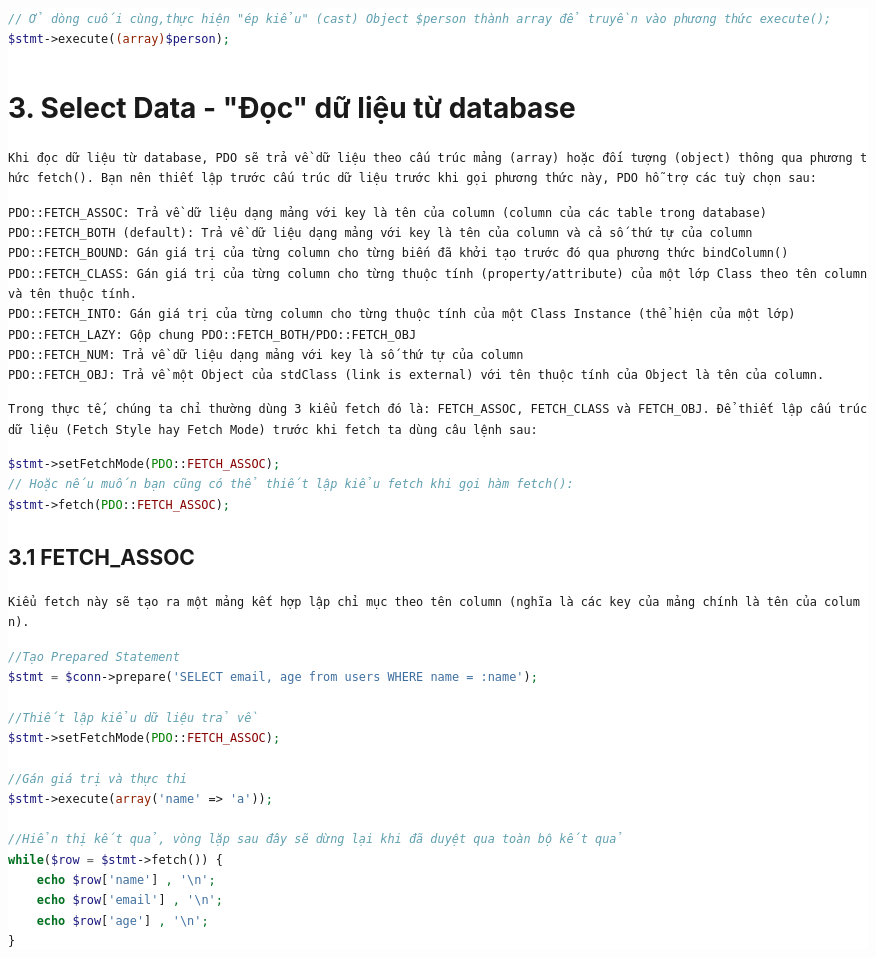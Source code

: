```php 
// Ở dòng cuối cùng,thực hiện "ép kiểu" (cast) Object $person thành array để truyền vào phương thức execute();
$stmt->execute((array)$person);

```
# 3. Select Data - "Đọc" dữ liệu từ database
```text
Khi đọc dữ liệu từ database, PDO sẽ trả về dữ liệu theo cấu trúc mảng (array) hoặc đối tượng (object) thông qua phương thức fetch(). Bạn nên thiết lập trước cấu trúc dữ liệu trước khi gọi phương thức này, PDO hỗ trợ các tuỳ chọn sau:
```
```text
PDO::FETCH_ASSOC: Trả về dữ liệu dạng mảng với key là tên của column (column của các table trong database)
PDO::FETCH_BOTH (default): Trả về dữ liệu dạng mảng với key là tên của column và cả số thứ tự của column
PDO::FETCH_BOUND: Gán giá trị của từng column cho từng biến đã khởi tạo trước đó qua phương thức bindColumn()
PDO::FETCH_CLASS: Gán giá trị của từng column cho từng thuộc tính (property/attribute) của một lớp Class theo tên column và tên thuộc tính.
PDO::FETCH_INTO: Gán giá trị của từng column cho từng thuộc tính của một Class Instance (thể hiện của một lớp)
PDO::FETCH_LAZY: Gộp chung PDO::FETCH_BOTH/PDO::FETCH_OBJ
PDO::FETCH_NUM: Trả về dữ liệu dạng mảng với key là số thứ tự của column
PDO::FETCH_OBJ: Trả về một Object của stdClass (link is external) với tên thuộc tính của Object là tên của column.
```
```text
Trong thực tế, chúng ta chỉ thường dùng 3 kiểu fetch đó là: FETCH_ASSOC, FETCH_CLASS và FETCH_OBJ. Để thiết lập cấu trúc dữ liệu (Fetch Style hay Fetch Mode) trước khi fetch ta dùng câu lệnh sau:
```
```php 
$stmt->setFetchMode(PDO::FETCH_ASSOC);
// Hoặc nếu muốn bạn cũng có thể thiết lập kiểu fetch khi gọi hàm fetch():
$stmt->fetch(PDO::FETCH_ASSOC);
```

## 3.1 FETCH_ASSOC
```text
Kiểu fetch này sẽ tạo ra một mảng kết hợp lập chỉ mục theo tên column (nghĩa là các key của mảng chính là tên của column).
```
```php 
//Tạo Prepared Statement
$stmt = $conn->prepare('SELECT email, age from users WHERE name = :name');

//Thiết lập kiểu dữ liệu trả về
$stmt->setFetchMode(PDO::FETCH_ASSOC);

//Gán giá trị và thực thi
$stmt->execute(array('name' => 'a'));

//Hiển thị kết quả, vòng lặp sau đây sẽ dừng lại khi đã duyệt qua toàn bộ kết quả
while($row = $stmt->fetch()) {
    echo $row['name'] , '\n';
    echo $row['email'] , '\n';
    echo $row['age'] , '\n';
}
```
